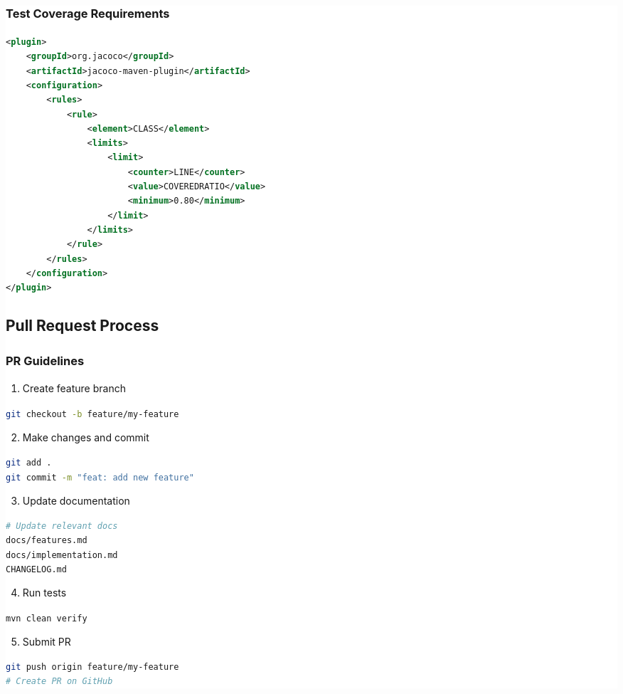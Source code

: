 ### Test Coverage Requirements
```xml
<plugin>
    <groupId>org.jacoco</groupId>
    <artifactId>jacoco-maven-plugin</artifactId>
    <configuration>
        <rules>
            <rule>
                <element>CLASS</element>
                <limits>
                    <limit>
                        <counter>LINE</counter>
                        <value>COVEREDRATIO</value>
                        <minimum>0.80</minimum>
                    </limit>
                </limits>
            </rule>
        </rules>
    </configuration>
</plugin>
```

## Pull Request Process

### PR Guidelines
1. Create feature branch
```bash
git checkout -b feature/my-feature
```

2. Make changes and commit
```bash
git add .
git commit -m "feat: add new feature"
```

3. Update documentation
```bash
# Update relevant docs
docs/features.md
docs/implementation.md
CHANGELOG.md
```

4. Run tests
```bash
mvn clean verify
```

5. Submit PR
```bash
git push origin feature/my-feature
# Create PR on GitHub
```
